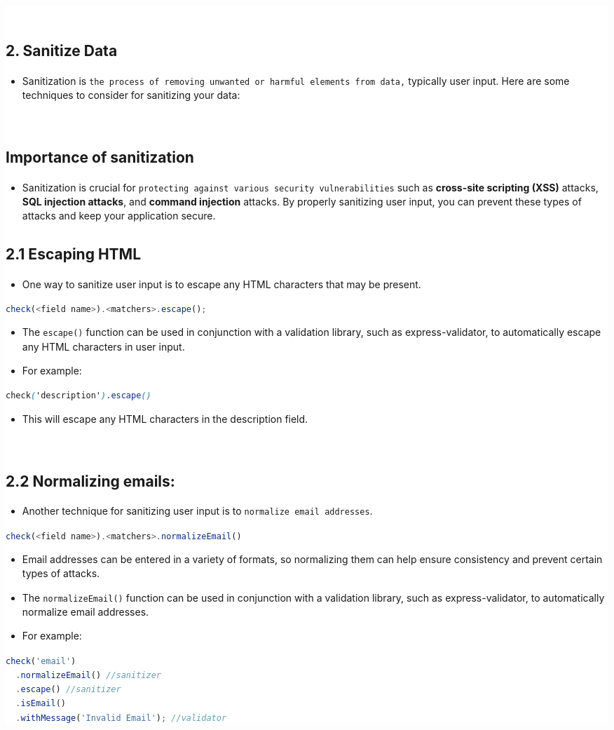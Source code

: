 
<br>

## 2. Sanitize Data

- Sanitization is `the process of removing unwanted or harmful elements from data,` typically user input. Here are some techniques to consider for sanitizing your data:

<br>

 ## Importance of sanitization

  - Sanitization is crucial for `protecting against various security vulnerabilities` such as **cross-site scripting (XSS)** attacks, **SQL injection attacks**, and **command injection** attacks. By properly sanitizing user input, you can prevent these types of attacks and keep your application secure.

  ## 2.1 Escaping HTML

  - One way to sanitize user input is to escape any HTML characters that may be present.

  ```js
  check(<field name>).<matchers>.escape();
  ```

  - The `escape()` function can be used in conjunction with a validation library, such as express-validator, to automatically escape any HTML characters in user input.

  - For example:

  ```scss
  check('description').escape()
  ```

  - This will escape any HTML characters in the description field.

  <br>

  ## 2.2 Normalizing emails:

  - Another technique for sanitizing user input is to `normalize email addresses`.

  ```js
  check(<field name>).<matchers>.normalizeEmail()
  ```

  - Email addresses can be entered in a variety of formats, so normalizing them can help ensure consistency and prevent certain types of attacks.

  - The `normalizeEmail()` function can be used in conjunction with a validation library, such as express-validator, to automatically normalize email addresses.

  - For example:

  ```js
  check('email')
    .normalizeEmail() //sanitizer
    .escape() //sanitizer
    .isEmail()
    .withMessage('Invalid Email'); //validator
  ```

